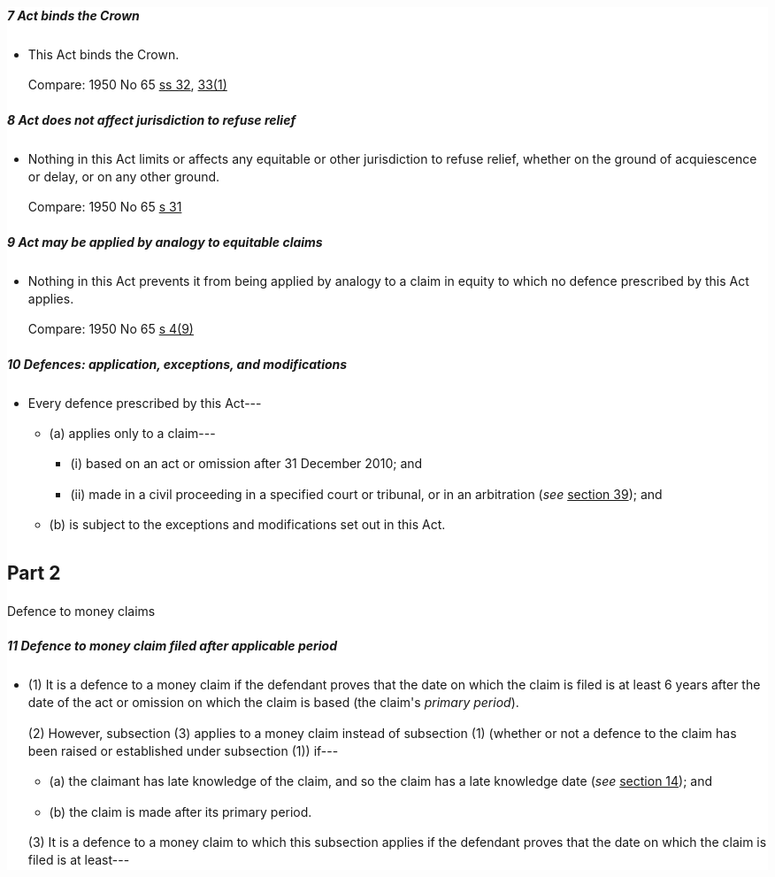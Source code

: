     

##### 7 Act binds the Crown
    
*   This Act binds the Crown.
    
    Compare: 1950 No 65 [ss 32][107], [33(1)][108]

##### 8 Act does not affect jurisdiction to refuse relief
    
*   Nothing in this Act limits or affects any equitable or other jurisdiction to refuse relief, whether on the ground of acquiescence or delay, or on any other ground.
    
    Compare: 1950 No 65 [s 31][109]

##### 9 Act may be applied by analogy to equitable claims
    
*   Nothing in this Act prevents it from being applied by analogy to a claim in equity to which no defence prescribed by this Act applies.
    
    Compare: 1950 No 65 [s 4(9)][95]

##### 10 Defences: application, exceptions, and modifications
    
*   Every defence prescribed by this Act---
        
    *   (a) applies only to a claim---
            
        *   (i) based on an act or omission after 31 December 2010; and
        
        *   (ii) made in a civil proceeding in a specified court or tribunal, or in an arbitration (_see_ [section 39][48]); and
        
        
    
    *   (b) is subject to the exceptions and modifications set out in this Act.
    
    

## Part 2  
Defence to money claims

##### 11 Defence to money claim filed after applicable period
    
*   (1) It is a defence to a money claim if the defendant proves that the date on which the claim is filed is at least 6 years after the date of the act or omission on which the claim is based (the claim's _primary period_).
    
    (2) However, subsection (3) applies to a money claim instead of subsection (1) (whether or not a defence to the claim has been raised or established under subsection (1)) if---
        
    *   (a) the claimant has late knowledge of the claim, and so the claim has a late knowledge date (_see_ [section 14][16]); and
    
    *   (b) the claim is made after its primary period.
    
    (3) It is a defence to a money claim to which this subsection applies if the defendant proves that the date on which the claim is filed is at least---
        

[0]: http://www.legislation.govt.nz/act/public/2010/0110/latest/link.aspx?id=DLM2998524
[1]: http://www.legislation.govt.nz/act/public/2010/0110/latest/whole.html#DLM2033123
[2]: http://www.legislation.govt.nz/act/public/2010/0110/latest/whole.html#DLM2033124
[3]: http://www.legislation.govt.nz/act/public/2010/0110/latest/whole.html#DLM2033125
[4]: http://www.legislation.govt.nz/act/public/2010/0110/latest/whole.html#DLM2033126
[5]: http://www.legislation.govt.nz/act/public/2010/0110/latest/whole.html#DLM2033127
[6]: http://www.legislation.govt.nz/act/public/2010/0110/latest/whole.html#DLM2033190
[7]: http://www.legislation.govt.nz/act/public/2010/0110/latest/whole.html#DLM2033192
[8]: http://www.legislation.govt.nz/act/public/2010/0110/latest/whole.html#DLM2033196
[9]: http://www.legislation.govt.nz/act/public/2010/0110/latest/whole.html#DLM2033197
[10]: http://www.legislation.govt.nz/act/public/2010/0110/latest/whole.html#DLM3074505
[11]: http://www.legislation.govt.nz/act/public/2010/0110/latest/whole.html#DLM2033198
[12]: http://www.legislation.govt.nz/act/public/2010/0110/latest/whole.html#DLM2033199
[13]: http://www.legislation.govt.nz/act/public/2010/0110/latest/whole.html#DLM2033200
[14]: http://www.legislation.govt.nz/act/public/2010/0110/latest/whole.html#DLM2033204
[15]: http://www.legislation.govt.nz/act/public/2010/0110/latest/whole.html#DLM2033206
[16]: http://www.legislation.govt.nz/act/public/2010/0110/latest/whole.html#DLM2033207
[17]: http://www.legislation.govt.nz/act/public/2010/0110/latest/whole.html#DLM2033209
[18]: http://www.legislation.govt.nz/act/public/2010/0110/latest/whole.html#DLM2033210
[19]: http://www.legislation.govt.nz/act/public/2010/0110/latest/whole.html#DLM2033211
[20]: http://www.legislation.govt.nz/act/public/2010/0110/latest/whole.html#DLM3074512
[21]: http://www.legislation.govt.nz/act/public/2010/0110/latest/whole.html#DLM2033212
[22]: http://www.legislation.govt.nz/act/public/2010/0110/latest/whole.html#DLM2033213
[23]: http://www.legislation.govt.nz/act/public/2010/0110/latest/whole.html#DLM2033214
[24]: http://www.legislation.govt.nz/act/public/2010/0110/latest/whole.html#DLM2033215
[25]: http://www.legislation.govt.nz/act/public/2010/0110/latest/whole.html#DLM2033216
[26]: http://www.legislation.govt.nz/act/public/2010/0110/latest/whole.html#DLM2033218
[27]: http://www.legislation.govt.nz/act/public/2010/0110/latest/whole.html#DLM2033220
[28]: http://www.legislation.govt.nz/act/public/2010/0110/latest/whole.html#DLM2033222
[29]: http://www.legislation.govt.nz/act/public/2010/0110/latest/whole.html#DLM2033223
[30]: http://www.legislation.govt.nz/act/public/2010/0110/latest/whole.html#DLM2033224
[31]: http://www.legislation.govt.nz/act/public/2010/0110/latest/whole.html#DLM2033225
[32]: http://www.legislation.govt.nz/act/public/2010/0110/latest/whole.html#DLM2033226
[33]: http://www.legislation.govt.nz/act/public/2010/0110/latest/whole.html#DLM2033227
[34]: http://www.legislation.govt.nz/act/public/2010/0110/latest/whole.html#DLM2033228
[35]: http://www.legislation.govt.nz/act/public/2010/0110/latest/whole.html#DLM2033229
[36]: http://www.legislation.govt.nz/act/public/2010/0110/latest/whole.html#DLM2033232
[37]: http://www.legislation.govt.nz/act/public/2010/0110/latest/whole.html#DLM2033233
[38]: http://www.legislation.govt.nz/act/public/2010/0110/latest/whole.html#DLM2033234
[39]: http://www.legislation.govt.nz/act/public/2010/0110/latest/whole.html#DLM2033235
[40]: http://www.legislation.govt.nz/act/public/2010/0110/latest/whole.html#DLM2033242
[41]: http://www.legislation.govt.nz/act/public/2010/0110/latest/whole.html#DLM2033244
[42]: http://www.legislation.govt.nz/act/public/2010/0110/latest/whole.html#DLM2033245
[43]: http://www.legislation.govt.nz/act/public/2010/0110/latest/whole.html#DLM2033246
[44]: http://www.legislation.govt.nz/act/public/2010/0110/latest/whole.html#DLM2033247
[45]: http://www.legislation.govt.nz/act/public/2010/0110/latest/whole.html#DLM2033248
[46]: http://www.legislation.govt.nz/act/public/2010/0110/latest/whole.html#DLM2033249
[47]: http://www.legislation.govt.nz/act/public/2010/0110/latest/whole.html#DLM2033250
[48]: http://www.legislation.govt.nz/act/public/2010/0110/latest/whole.html#DLM2033251
[49]: http://www.legislation.govt.nz/act/public/2010/0110/latest/whole.html#DLM2033254
[50]: http://www.legislation.govt.nz/act/public/2010/0110/latest/whole.html#DLM2033255
[51]: http://www.legislation.govt.nz/act/public/2010/0110/latest/whole.html#DLM2033256
[52]: http://www.legislation.govt.nz/act/public/2010/0110/latest/whole.html#DLM2033257
[53]: http://www.legislation.govt.nz/act/public/2010/0110/latest/whole.html#DLM2033258
[54]: http://www.legislation.govt.nz/act/public/2010/0110/latest/whole.html#DLM2033259
[55]: http://www.legislation.govt.nz/act/public/2010/0110/latest/whole.html#DLM2033260
[56]: http://www.legislation.govt.nz/act/public/2010/0110/latest/whole.html#DLM2033261
[57]: http://www.legislation.govt.nz/act/public/2010/0110/latest/whole.html#DLM2033262
[58]: http://www.legislation.govt.nz/act/public/2010/0110/latest/whole.html#DLM2033269
[59]: http://www.legislation.govt.nz/act/public/2010/0110/latest/whole.html#DLM2033270
[60]: http://www.legislation.govt.nz/act/public/2010/0110/latest/whole.html#DLM2033271
[61]: http://www.legislation.govt.nz/act/public/2010/0110/latest/whole.html#DLM2033272
[62]: http://www.legislation.govt.nz/act/public/2010/0110/latest/whole.html#DLM2033273
[63]: http://www.legislation.govt.nz/act/public/2010/0110/latest/whole.html#DLM2033274
[64]: http://www.legislation.govt.nz/act/public/2010/0110/latest/whole.html#DLM2033275
[65]: http://www.legislation.govt.nz/act/public/2010/0110/latest/whole.html#DLM2033276
[66]: http://www.legislation.govt.nz/act/public/2010/0110/latest/whole.html#DLM2033277
[67]: http://www.legislation.govt.nz/act/public/2010/0110/latest/whole.html#DLM2033278
[68]: http://www.legislation.govt.nz/act/public/2010/0110/latest/whole.html#DLM2033281
[69]: http://www.legislation.govt.nz/act/public/2010/0110/latest/whole.html#DLM2033282
[70]: http://www.legislation.govt.nz/act/public/2010/0110/latest/whole.html#DLM2033283
[71]: http://www.legislation.govt.nz/act/public/2010/0110/latest/whole.html#DLM2033284
[72]: http://www.legislation.govt.nz/act/public/2010/0110/latest/whole.html#DLM2033285
[73]: http://www.legislation.govt.nz/act/public/2010/0110/latest/whole.html#DLM2033286
[74]: http://www.legislation.govt.nz/act/public/2010/0110/latest/whole.html#DLM2033287
[75]: http://www.legislation.govt.nz/act/public/2010/0110/latest/whole.html#DLM2033288
[76]: http://www.legislation.govt.nz/act/public/2010/0110/latest/whole.html#DLM3074513
[77]: http://www.legislation.govt.nz/act/public/2010/0110/latest/whole.html#DLM3074514
[78]: http://www.legislation.govt.nz/act/public/2010/0110/latest/whole.html#DLM3074515
[79]: http://www.legislation.govt.nz/act/public/2010/0110/latest/whole.html#DLM3074516
[80]: http://www.legislation.govt.nz/act/public/2010/0110/latest/whole.html#DLM3074517
[81]: http://www.legislation.govt.nz/act/public/2010/0110/latest/whole.html#DLM3074518
[82]: http://www.legislation.govt.nz/act/public/2010/0110/latest/whole.html#DLM3074519
[83]: http://www.legislation.govt.nz/act/public/2010/0110/latest/whole.html#DLM3074520
[84]: http://www.legislation.govt.nz/act/public/2010/0110/latest/whole.html#DLM3074521
[85]: http://www.legislation.govt.nz/act/public/2010/0110/latest/whole.html#DLM3074528
[86]: http://www.legislation.govt.nz/act/public/2010/0110/latest/whole.html#DLM2033289
[87]: http://www.legislation.govt.nz/act/public/2010/0110/latest/link.aspx?id=DLM133619
[88]: http://www.legislation.govt.nz/act/public/2010/0110/latest/link.aspx?id=DLM188866
[89]: http://www.legislation.govt.nz/act/public/2010/0110/latest/link.aspx?id=DLM312853
[90]: http://www.legislation.govt.nz/act/public/2010/0110/latest/link.aspx?id=DLM312870
[91]: http://www.legislation.govt.nz/act/public/2010/0110/latest/link.aspx?id=DLM31589
[92]: http://www.legislation.govt.nz/act/public/2010/0110/latest/link.aspx?id=DLM289881
[93]: http://www.legislation.govt.nz/act/public/2010/0110/latest/link.aspx?id=DLM304703
[94]: http://www.legislation.govt.nz/act/public/2010/0110/latest/link.aspx?id=DLM262442
[95]: http://www.legislation.govt.nz/act/public/2010/0110/latest/link.aspx?id=DLM262472
[96]: http://www.legislation.govt.nz/act/public/2010/0110/latest/link.aspx?id=DLM262485
[97]: http://www.legislation.govt.nz/act/public/2010/0110/latest/link.aspx?id=DLM262626
[98]: http://www.legislation.govt.nz/act/public/2010/0110/latest/link.aspx?id=DLM262639
[99]: http://www.legislation.govt.nz/act/public/2010/0110/latest/link.aspx?id=DLM280030
[100]: http://www.legislation.govt.nz/act/public/2010/0110/latest/link.aspx?id=DLM1419000
[101]: http://www.legislation.govt.nz/act/public/2010/0110/latest/link.aspx?id=DLM281070
[102]: http://www.legislation.govt.nz/act/public/2010/0110/latest/link.aspx?id=DLM281718
[103]: http://www.legislation.govt.nz/act/public/2010/0110/latest/link.aspx?id=DLM281741
[104]: http://www.legislation.govt.nz/act/public/2010/0110/latest/link.aspx?id=DLM164249
[105]: http://www.legislation.govt.nz/act/public/2010/0110/latest/link.aspx?id=DLM164697
[106]: http://www.legislation.govt.nz/act/public/2010/0110/latest/link.aspx?id=DLM1419624
[107]: http://www.legislation.govt.nz/act/public/2010/0110/latest/link.aspx?id=DLM262641
[108]: http://www.legislation.govt.nz/act/public/2010/0110/latest/link.aspx?id=DLM262644
[109]: http://www.legislation.govt.nz/act/public/2010/0110/latest/link.aspx?id=DLM262640
[110]: http://www.legislation.govt.nz/act/public/2010/0110/latest/link.aspx?id=DLM224791
[111]: http://www.legislation.govt.nz/act/public/2010/0110/latest/link.aspx?id=BILL-SCDRAFT-7242
[112]: http://www.legislation.govt.nz/act/public/2010/0110/latest/link.aspx?id=DLM151490
[113]: http://www.legislation.govt.nz/act/public/2010/0110/latest/link.aspx?id=DLM145729
[114]: http://www.legislation.govt.nz/act/public/2010/0110/latest/link.aspx?id=DLM386968
[115]: http://www.legislation.govt.nz/act/public/2010/0110/latest/link.aspx?id=DLM386967
[116]: http://www.legislation.govt.nz/act/public/2010/0110/latest/link.aspx?id=DLM322323
[117]: http://www.legislation.govt.nz/act/public/2010/0110/latest/link.aspx?id=DLM144984
[118]: http://www.legislation.govt.nz/act/public/2010/0110/latest/link.aspx?id=DLM201294
[119]: http://www.legislation.govt.nz/act/public/2010/0110/latest/link.aspx?id=DLM144986
[120]: http://www.legislation.govt.nz/act/public/2010/0110/latest/link.aspx?id=DLM201297
[121]: http://www.legislation.govt.nz/act/public/2010/0110/latest/link.aspx?id=DLM262479
[122]: http://www.legislation.govt.nz/act/public/2010/0110/latest/link.aspx?id=DLM262602
[123]: http://www.legislation.govt.nz/act/public/2010/0110/latest/link.aspx?id=DLM262604
[124]: http://www.legislation.govt.nz/act/public/2010/0110/latest/link.aspx?id=DLM262606
[125]: http://www.legislation.govt.nz/act/public/2010/0110/latest/link.aspx?id=DLM262607
[126]: http://www.legislation.govt.nz/act/public/2010/0110/latest/link.aspx?id=DLM269031
[127]: http://www.legislation.govt.nz/act/public/2010/0110/latest/link.aspx?id=DLM250585
[128]: http://www.legislation.govt.nz/act/public/2010/0110/latest/link.aspx?id=DLM46306
[129]: http://www.legislation.govt.nz/act/public/2010/0110/latest/link.aspx?id=DLM262481
[130]: http://www.legislation.govt.nz/act/public/2010/0110/latest/link.aspx?id=DLM242543
[131]: http://www.legislation.govt.nz/act/public/2010/0110/latest/link.aspx?id=DLM262484
[132]: http://www.legislation.govt.nz/act/public/2010/0110/latest/link.aspx?id=DLM262493
[133]: http://www.legislation.govt.nz/act/public/2010/0110/latest/link.aspx?id=DLM262487
[134]: http://www.legislation.govt.nz/act/public/2010/0110/latest/link.aspx?id=DLM262488
[135]: http://www.legislation.govt.nz/act/public/2010/0110/latest/link.aspx?id=DLM262489
[136]: http://www.legislation.govt.nz/act/public/2010/0110/latest/link.aspx?id=DLM969267
[137]: http://www.legislation.govt.nz/act/public/2010/0110/latest/link.aspx?id=DLM262497
[138]: http://www.legislation.govt.nz/act/public/2010/0110/latest/link.aspx?id=DLM262600
[139]: http://www.legislation.govt.nz/act/public/2010/0110/latest/link.aspx?id=DLM262601
[140]: http://www.legislation.govt.nz/act/public/2010/0110/latest/link.aspx?id=DLM293001
[141]: http://www.legislation.govt.nz/act/public/2010/0110/latest/link.aspx?id=DLM174646
[142]: http://www.legislation.govt.nz/act/public/2010/0110/latest/link.aspx?id=DLM219807
[143]: http://www.legislation.govt.nz/act/public/2010/0110/latest/link.aspx?id=DLM262495
[144]: http://www.legislation.govt.nz/act/public/2010/0110/latest/link.aspx?id=DLM63970
[145]: http://www.legislation.govt.nz/act/public/2010/0110/latest/link.aspx?id=DLM443633
[146]: http://www.legislation.govt.nz/act/public/2010/0110/latest/link.aspx?id=DLM31565
[147]: http://www.legislation.govt.nz/act/public/2010/0110/latest/link.aspx?id=DLM236924
[148]: http://www.legislation.govt.nz/act/public/2010/0110/latest/link.aspx?id=DLM396434
[149]: http://www.legislation.govt.nz/act/public/2010/0110/latest/link.aspx?id=DLM392349
[150]: http://www.legislation.govt.nz/act/public/2010/0110/latest/link.aspx?id=DLM405711
[151]: http://www.legislation.govt.nz/act/public/2010/0110/latest/link.aspx?id=DLM262637
[152]: http://www.legislation.govt.nz/act/public/2010/0110/latest/link.aspx?id=DLM149788
[153]: http://www.legislation.govt.nz/act/public/2010/0110/latest/link.aspx?id=DLM225179
[154]: http://www.legislation.govt.nz/act/public/2010/0110/latest/link.aspx?id=DLM262181
[155]: http://www.legislation.govt.nz/act/public/2010/0110/latest/link.aspx?id=DLM262617
[156]: http://www.legislation.govt.nz/act/public/2010/0110/latest/link.aspx?id=DLM262623
[157]: http://www.legislation.govt.nz/act/public/2010/0110/latest/link.aspx?id=DLM262632
[158]: http://www.legislation.govt.nz/act/public/2010/0110/latest/link.aspx?id=DLM262634
[159]: http://www.legislation.govt.nz/act/public/2010/0110/latest/link.aspx?id=DLM262436
[160]: http://www.legislation.govt.nz/act/public/2010/0110/latest/link.aspx?id=DLM262610
[161]: http://www.legislation.govt.nz/act/public/2010/0110/latest/link.aspx?id=DLM405820
[162]: http://www.legislation.govt.nz/act/public/2010/0110/latest/link.aspx?id=DLM309055
[163]: http://www.legislation.govt.nz/act/public/2010/0110/latest/link.aspx?id=DLM257068
[164]: http://www.legislation.govt.nz/act/public/2010/0110/latest/link.aspx?id=DLM218074
[165]: http://www.legislation.govt.nz/act/public/2010/0110/latest/link.aspx?id=DLM163468
[166]: http://www.legislation.govt.nz/act/public/2010/0110/latest/link.aspx?id=DLM32009
[167]: http://www.legislation.govt.nz/act/public/2010/0110/latest/link.aspx?id=DLM261922
[168]: http://www.legislation.govt.nz/act/public/2010/0110/latest/link.aspx?id=DLM379981
[169]: http://www.legislation.govt.nz/act/public/2010/0110/latest/link.aspx?id=DLM380404
[170]: http://www.legislation.govt.nz/act/public/2010/0110/latest/link.aspx?id=DLM281276
[171]: http://www.legislation.govt.nz/act/public/2010/0110/latest/link.aspx?id=DLM133638
[172]: http://www.legislation.govt.nz/act/public/2010/0110/latest/link.aspx?id=DLM175293
[173]: http://www.legislation.govt.nz/act/public/2010/0110/latest/link.aspx?id=DLM253213
[174]: http://www.legislation.govt.nz/act/public/2010/0110/latest/link.aspx?id=DLM271021
[175]: http://www.legislation.govt.nz/act/public/2010/0110/latest/link.aspx?id=DLM271930
[176]: http://www.legislation.govt.nz/act/public/2010/0110/latest/link.aspx?id=DLM271932
[177]: http://www.legislation.govt.nz/act/public/2010/0110/latest/link.aspx?id=DLM272860
[178]: http://www.legislation.govt.nz/act/public/2010/0110/latest/link.aspx?id=DLM219557
[179]: http://www.legislation.govt.nz/act/public/2010/0110/latest/link.aspx?id=DLM132725
[180]: http://www.legislation.govt.nz/act/public/2010/0110/latest/link.aspx?id=DLM132795
[181]: http://www.legislation.govt.nz/act/public/2010/0110/latest/link.aspx?id=DLM280441
[182]: http://www.legislation.govt.nz/act/public/2010/0110/latest/link.aspx?id=DLM280776
[183]: http://www.legislation.govt.nz/act/public/2010/0110/latest/link.aspx?id=DLM351702
[184]: http://www.legislation.govt.nz/act/public/2010/0110/latest/link.aspx?id=DLM351719
[185]: http://www.legislation.govt.nz/act/public/2010/0110/latest/link.aspx?id=DLM969200
[186]: http://www.legislation.govt.nz/act/public/2010/0110/latest/link.aspx?id=DLM969517
[187]: http://www.legislation.govt.nz/act/public/2010/0110/latest/link.aspx?id=DLM1435102
[188]: http://www.legislation.govt.nz/act/public/2010/0110/latest/link.aspx?id=DLM432414
[189]: http://www.legislation.govt.nz/act/public/2010/0110/latest/link.aspx?id=DLM124046
[190]: http://www.legislation.govt.nz/act/public/2010/0110/latest/link.aspx?id=DLM28302